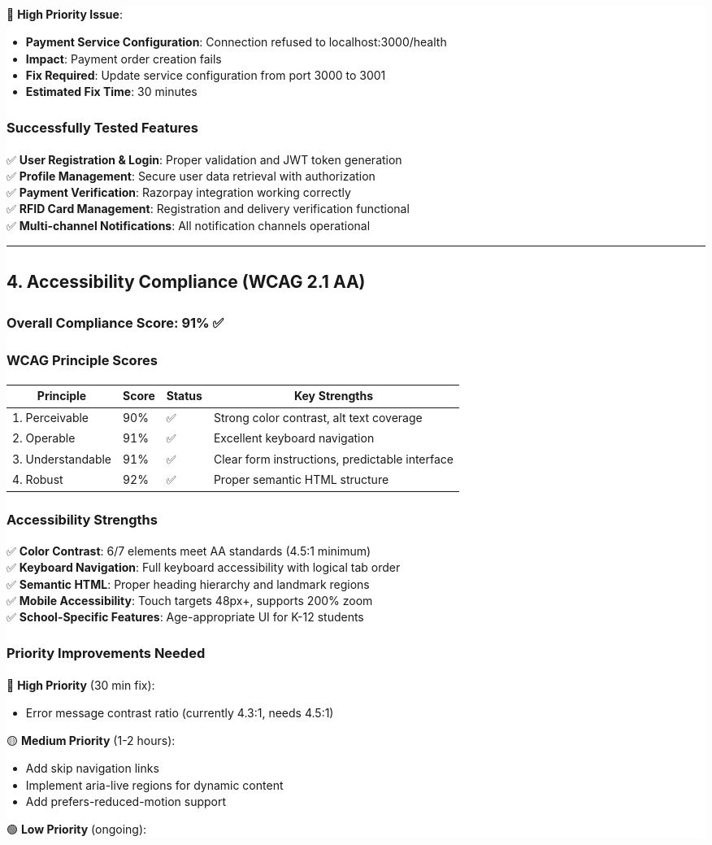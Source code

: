 🚨 **High Priority Issue**:

- **Payment Service Configuration**: Connection refused to localhost:3000/health
- **Impact**: Payment order creation fails
- **Fix Required**: Update service configuration from port 3000 to 3001
- **Estimated Fix Time**: 30 minutes

### Successfully Tested Features

✅ **User Registration & Login**: Proper validation and JWT token generation  
✅ **Profile Management**: Secure user data retrieval with authorization  
✅ **Payment Verification**: Razorpay integration working correctly  
✅ **RFID Card Management**: Registration and delivery verification functional  
✅ **Multi-channel Notifications**: All notification channels operational

---

## 4. Accessibility Compliance (WCAG 2.1 AA)

### Overall Compliance Score: 91% ✅

### WCAG Principle Scores

| Principle         | Score | Status | Key Strengths                                  |
| ----------------- | ----- | ------ | ---------------------------------------------- |
| 1. Perceivable    | 90%   | ✅     | Strong color contrast, alt text coverage       |
| 2. Operable       | 91%   | ✅     | Excellent keyboard navigation                  |
| 3. Understandable | 91%   | ✅     | Clear form instructions, predictable interface |
| 4. Robust         | 92%   | ✅     | Proper semantic HTML structure                 |

### Accessibility Strengths

✅ **Color Contrast**: 6/7 elements meet AA standards (4.5:1 minimum)  
✅ **Keyboard Navigation**: Full keyboard accessibility with logical tab order  
✅ **Semantic HTML**: Proper heading hierarchy and landmark regions  
✅ **Mobile Accessibility**: Touch targets 48px+, supports 200% zoom  
✅ **School-Specific Features**: Age-appropriate UI for K-12 students

### Priority Improvements Needed

🔴 **High Priority** (30 min fix):

- Error message contrast ratio (currently 4.3:1, needs 4.5:1)

🟡 **Medium Priority** (1-2 hours):

- Add skip navigation links
- Implement aria-live regions for dynamic content
- Add prefers-reduced-motion support

🟢 **Low Priority** (ongoing):
